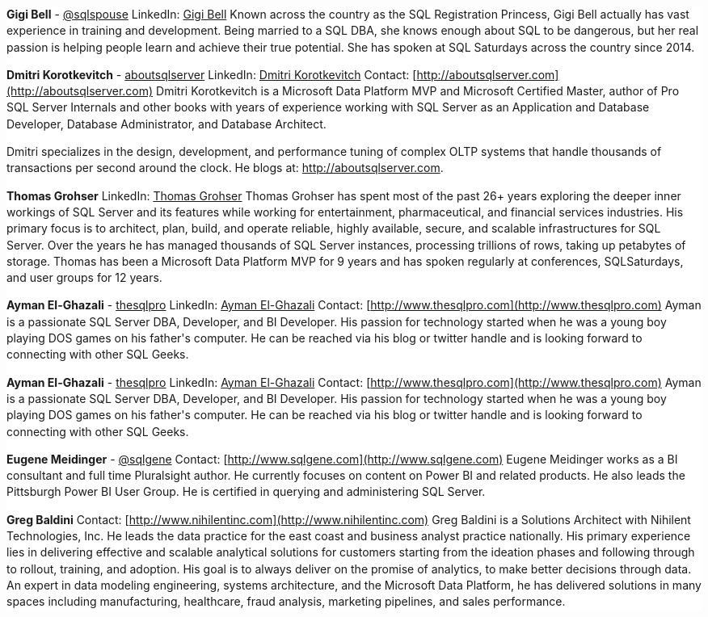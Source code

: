 **Gigi Bell**  - [@sqlspouse](https://www.twitter.com/@sqlspouse)
LinkedIn: [Gigi Bell](https://www.linkedin.com/in/gehan-bell-bab55293)
Known across the country as the SQL Registration Princess, Gigi Bell actually has vast experience in training and development. Being married to a SQL DBA, she knows enough about SQL to be dangerous, but her real passion is helping people learn and achieve their true potential. She has spoken at SQL Saturdays across the country since 2014.
 
**Dmitri Korotkevitch**  - [aboutsqlserver](https://www.twitter.com/aboutsqlserver)
LinkedIn: [Dmitri Korotkevitch](https://www.linkedin.com/pub/dmitri-korotkevitch/5/980/b7)
Contact: [http://aboutsqlserver.com](http://aboutsqlserver.com)
Dmitri Korotkevitch is a Microsoft Data Platform MVP and Microsoft Certified Master, author of Pro SQL Server Internals and other books with years of experience working with SQL Server as an Application and Database Developer, Database Administrator, and Database Architect. 

Dmitri specializes in the design, development, and performance tuning of complex OLTP systems that handle thousands of transactions per second around the clock. He blogs at: http://aboutsqlserver.com.
 
**Thomas Grohser** 
LinkedIn: [Thomas Grohser](https://www.linkedin.com/in/thomasgrohser/)
Thomas Grohser has spent most of the past 26+ years exploring the deeper inner workings of SQL Server and its features while working for entertainment, pharmaceutical, and financial services industries. His primary focus is to architect, plan, build, and operate reliable, highly available, secure, and scalable infrastructures for SQL Server. Over the years he has managed thousands of SQL Server instances, processing trillions of rows, taking up petabytes of storage. Thomas has been a Microsoft Data Platform MVP for 9 years and has spoken regularly at conferences, SQLSaturdays, and user groups for 12 years.
 
**Ayman El-Ghazali**  - [thesqlpro](https://www.twitter.com/thesqlpro)
LinkedIn: [Ayman El-Ghazali](http://www.linkedin.com/in/aymansqldba)
Contact: [http://www.thesqlpro.com](http://www.thesqlpro.com)
Ayman is a passionate SQL Server DBA, Developer, and BI Developer. His passion for technology started when he was a young boy playing DOS games on his father's computer. He can be reached via his blog or twitter handle and is looking forward to connecting with other SQL Geeks.
 
**Ayman El-Ghazali**  - [thesqlpro](https://www.twitter.com/thesqlpro)
LinkedIn: [Ayman El-Ghazali](http://www.linkedin.com/in/aymansqldba)
Contact: [http://www.thesqlpro.com](http://www.thesqlpro.com)
Ayman is a passionate SQL Server DBA, Developer, and BI Developer. His passion for technology started when he was a young boy playing DOS games on his father's computer. He can be reached via his blog or twitter handle and is looking forward to connecting with other SQL Geeks.
 
**Eugene Meidinger**  - [@sqlgene](https://www.twitter.com/@sqlgene)
Contact: [http://www.sqlgene.com](http://www.sqlgene.com)
Eugene Meidinger works as a BI consultant and full time Pluralsight author. He currently focuses on content on Power BI and related products. He also leads the Pittsburgh Power BI User Group. He is certified in querying and administering SQL Server.
 
**Greg Baldini** 
Contact: [http://www.nihilentinc.com](http://www.nihilentinc.com)
Greg Baldini is a Solutions Architect with Nihilent Technologies, Inc. He leads the data practice for the east coast and business analyst practice nationally. His primary experience lies in delivering effective and scalable analytical solutions for customers starting from the ideation phases and following through to rollout, training, and adoption. His goal is to always deliver on the promise of analytics, to make better decisions through data. An expert in data modeling  engineering, systems architecture, and the Microsoft Data Platform, he has delivered solutions in many spaces including manufacturing, healthcare, fraud analysis, marketing pipelines, and sales performance.
 